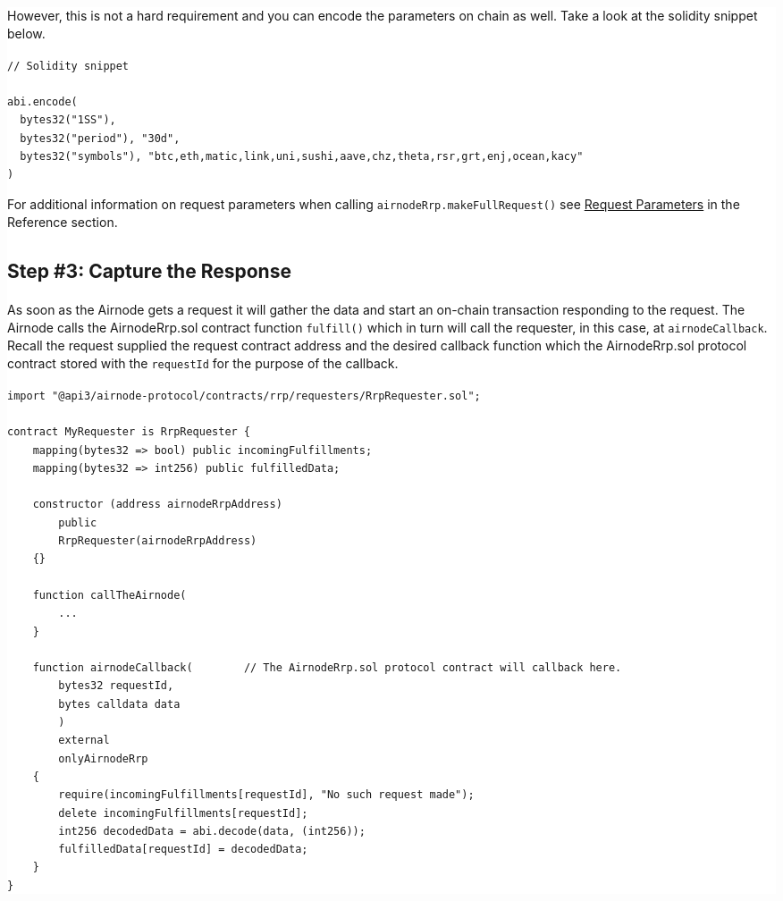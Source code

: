   However, this is not a hard requirement and you can encode the parameters on chain as well. Take a look at the solidity snippet below.

  ```solidity
  // Solidity snippet

  abi.encode(
    bytes32("1SS"),
    bytes32("period"), "30d",
    bytes32("symbols"), "btc,eth,matic,link,uni,sushi,aave,chz,theta,rsr,grt,enj,ocean,kacy"
  )
  ```

For additional information on request parameters when calling `airnodeRrp.makeFullRequest()` see [Request Parameters](../concepts/request.md#request-parameters) in the Reference section.

## Step #3: Capture the Response

As soon as the Airnode gets a request it will gather the data and start an on-chain transaction responding to the request. The Airnode calls the AirnodeRrp.sol contract function `fulfill()` which in turn will call the requester, in this case, at `airnodeCallback`. Recall the request supplied the request contract address and the desired callback function which the AirnodeRrp.sol protocol contract stored with the `requestId` for the purpose of the callback.

```solidity
import "@api3/airnode-protocol/contracts/rrp/requesters/RrpRequester.sol";

contract MyRequester is RrpRequester {
    mapping(bytes32 => bool) public incomingFulfillments;
    mapping(bytes32 => int256) public fulfilledData;

    constructor (address airnodeRrpAddress)
        public
        RrpRequester(airnodeRrpAddress)
    {}

    function callTheAirnode(
        ...
    }

    function airnodeCallback(        // The AirnodeRrp.sol protocol contract will callback here.
        bytes32 requestId,
        bytes calldata data
        )
        external
        onlyAirnodeRrp
    {
        require(incomingFulfillments[requestId], "No such request made");
        delete incomingFulfillments[requestId];
        int256 decodedData = abi.decode(data, (int256));
        fulfilledData[requestId] = decodedData;
    }
}
```
